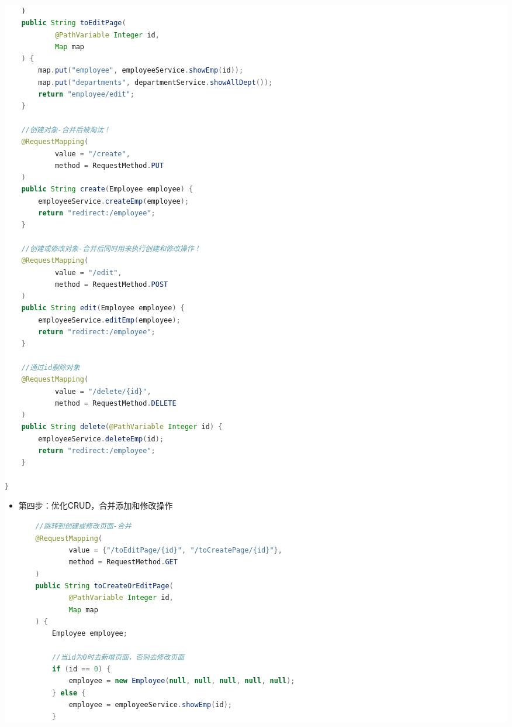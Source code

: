   ```java
      )
      public String toEditPage(
              @PathVariable Integer id,
              Map map
      ) {
          map.put("employee", employeeService.showEmp(id));
          map.put("departments", departmentService.showAllDept());
          return "employee/edit";
      }
  
      //创建对象-合并后被淘汰！
      @RequestMapping(
              value = "/create",
              method = RequestMethod.PUT
      )
      public String create(Employee employee) {
          employeeService.createEmp(employee);
          return "redirect:/employee";
      }
  
      //创建或修改对象-合并后同时用来执行创建和修改操作！
      @RequestMapping(
              value = "/edit",
              method = RequestMethod.POST
      )
      public String edit(Employee employee) {
          employeeService.editEmp(employee);
          return "redirect:/employee";
      }
  
      //通过id删除对象
      @RequestMapping(
              value = "/delete/{id}",
              method = RequestMethod.DELETE
      )
      public String delete(@PathVariable Integer id) {
          employeeService.deleteEmp(id);
          return "redirect:/employee";
      }
  
  }
  
  ```

- 第四步：优化CRUD，合并添加和修改操作

  ```java
      //跳转到创建或修改页面-合并
      @RequestMapping(
              value = {"/toEditPage/{id}", "/toCreatePage/{id}"},
              method = RequestMethod.GET
      )
      public String toCreateOrEditPage(
              @PathVariable Integer id,
              Map map
      ) {
          Employee employee;
  
          //当id为0时去新增页面，否则去修改页面
          if (id == 0) {
              employee = new Employee(null, null, null, null, null);
          } else {
              employee = employeeService.showEmp(id);
          }
  ```